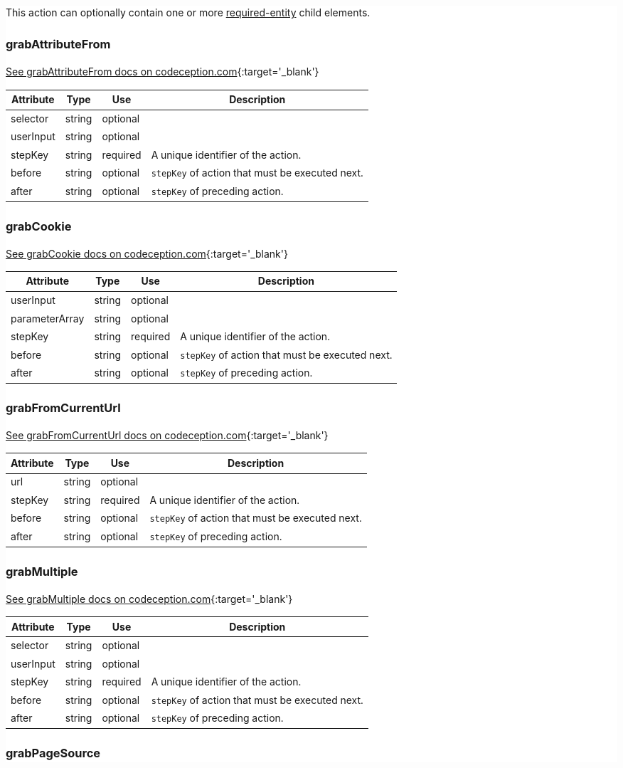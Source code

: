 This action can optionally contain one or more [required-entity](#required-entity) child elements.

### grabAttributeFrom

[See grabAttributeFrom docs on codeception.com](http://codeception.com/docs/modules/WebDriver#grabAttributeFrom){:target='_blank'}

Attribute|Type|Use|Description
---|---|---|---
selector|string|optional|
userInput|string|optional|
stepKey|string|required|A unique identifier of the action.
before|string|optional| `stepKey` of action that must be executed next.
after|string|optional| `stepKey` of preceding action.

### grabCookie

[See grabCookie docs on codeception.com](http://codeception.com/docs/modules/WebDriver#grabCookie){:target='_blank'}

Attribute|Type|Use|Description
---|---|---|---
userInput|string|optional|
parameterArray|string|optional|
stepKey|string|required|A unique identifier of the action.
before|string|optional| `stepKey` of action that must be executed next.
after|string|optional| `stepKey` of preceding action.

### grabFromCurrentUrl

[See grabFromCurrentUrl docs on codeception.com](http://codeception.com/docs/modules/WebDriver#grabFromCurrentUrl){:target='_blank'}

Attribute|Type|Use|Description
---|---|---|---
url|string|optional|
stepKey|string|required|A unique identifier of the action.
before|string|optional| `stepKey` of action that must be executed next.
after|string|optional| `stepKey` of preceding action.

### grabMultiple

[See grabMultiple docs on codeception.com](http://codeception.com/docs/modules/WebDriver#grabMultiple){:target='_blank'}

Attribute|Type|Use|Description
---|---|---|---
selector|string|optional|
userInput|string|optional|
stepKey|string|required|A unique identifier of the action.
before|string|optional| `stepKey` of action that must be executed next.
after|string|optional| `stepKey` of preceding action.

### grabPageSource

